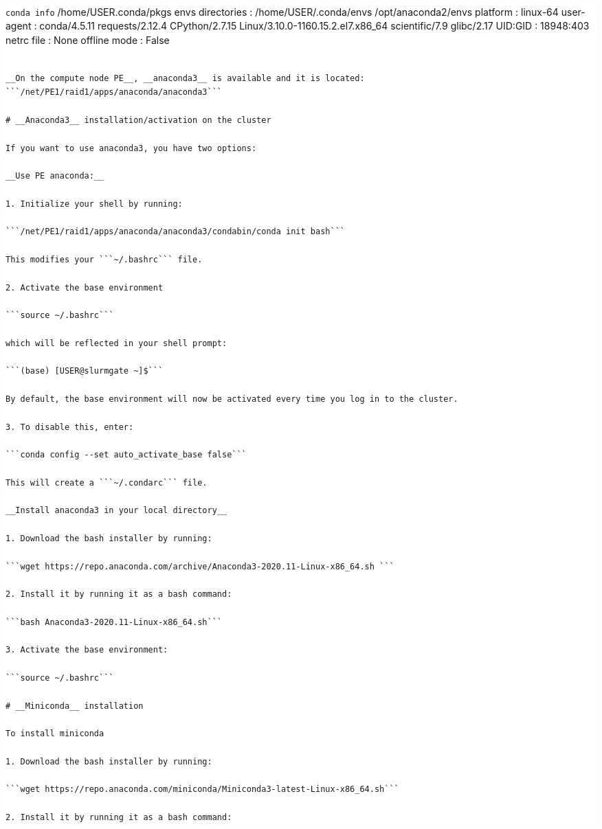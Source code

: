 ```conda info```
                          /home/USER.conda/pkgs
       envs directories : /home/USER/.conda/envs
                          /opt/anaconda2/envs
               platform : linux-64
             user-agent : conda/4.5.11 requests/2.12.4 CPython/2.7.15 Linux/3.10.0-1160.15.2.el7.x86_64 scientific/7.9 glibc/2.17
                UID:GID : 18948:403
             netrc file : None
           offline mode : False
```

__On the compute node PE__, __anaconda3__ is available and it is located: 
```/net/PE1/raid1/apps/anaconda/anaconda3```

# __Anaconda3__ installation/activation on the cluster

If you want to use anaconda3, you have two options:

__Use PE anaconda:__

1. Initialize your shell by running:

```/net/PE1/raid1/apps/anaconda/anaconda3/condabin/conda init bash```

This modifies your ```~/.bashrc``` file. 

2. Activate the base environment

```source ~/.bashrc``` 

which will be reflected in your shell prompt: 

```(base) [USER@slurmgate ~]$```

By default, the base environment will now be activated every time you log in to the cluster. 

3. To disable this, enter:

```conda config --set auto_activate_base false```

This will create a ```~/.condarc``` file.

__Install anaconda3 in your local directory__

1. Download the bash installer by running:

```wget https://repo.anaconda.com/archive/Anaconda3-2020.11-Linux-x86_64.sh ```

2. Install it by running it as a bash command:

```bash Anaconda3-2020.11-Linux-x86_64.sh```

3. Activate the base environment:

```source ~/.bashrc```

# __Miniconda__ installation

To install miniconda

1. Download the bash installer by running:

```wget https://repo.anaconda.com/miniconda/Miniconda3-latest-Linux-x86_64.sh```

2. Install it by running it as a bash command:
```